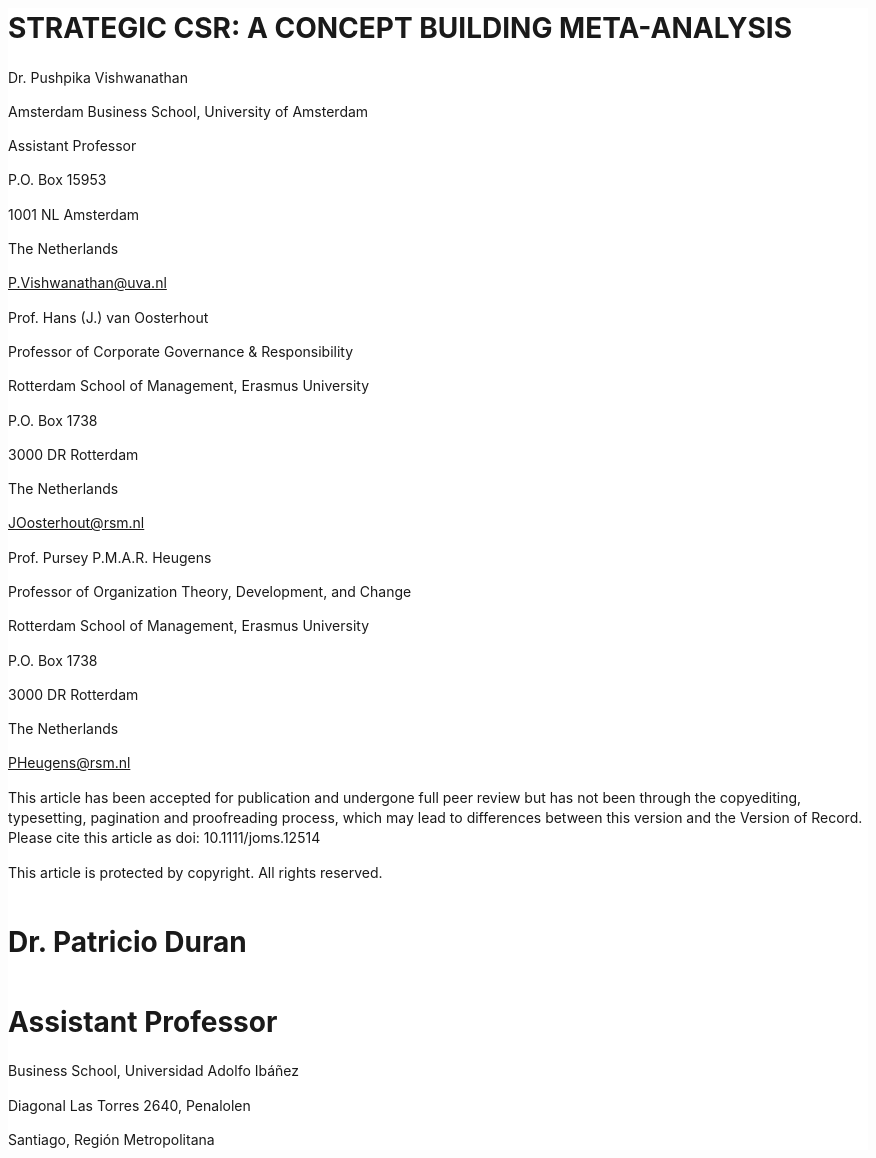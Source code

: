 # STRATEGIC CSR: A CONCEPT BUILDING META-ANALYSIS

Dr. Pushpika Vishwanathan

Amsterdam Business School, University of Amsterdam

Assistant Professor

P.O. Box 15953

1001 NL Amsterdam

The Netherlands

P.Vishwanathan@uva.nl

Prof. Hans (J.) van Oosterhout

Professor of Corporate Governance & Responsibility

Rotterdam School of Management, Erasmus University

P.O. Box 1738

3000 DR Rotterdam

The Netherlands

JOosterhout@rsm.nl

Prof. Pursey P.M.A.R. Heugens

Professor of Organization Theory, Development, and Change

Rotterdam School of Management, Erasmus University

P.O. Box 1738

3000 DR Rotterdam

The Netherlands

PHeugens@rsm.nl

This article has been accepted for publication and undergone full peer review but has not been through the copyediting, typesetting, pagination and proofreading process, which may lead to differences between this version and the Version of Record. Please cite this article as doi: 10.1111/joms.12514

This article is protected by copyright. All rights reserved.

# Dr. Patricio Duran

# Assistant Professor

Business School, Universidad Adolfo Ibáñez

Diagonal Las Torres 2640, Penalolen

Santiago, Región Metropolitana
